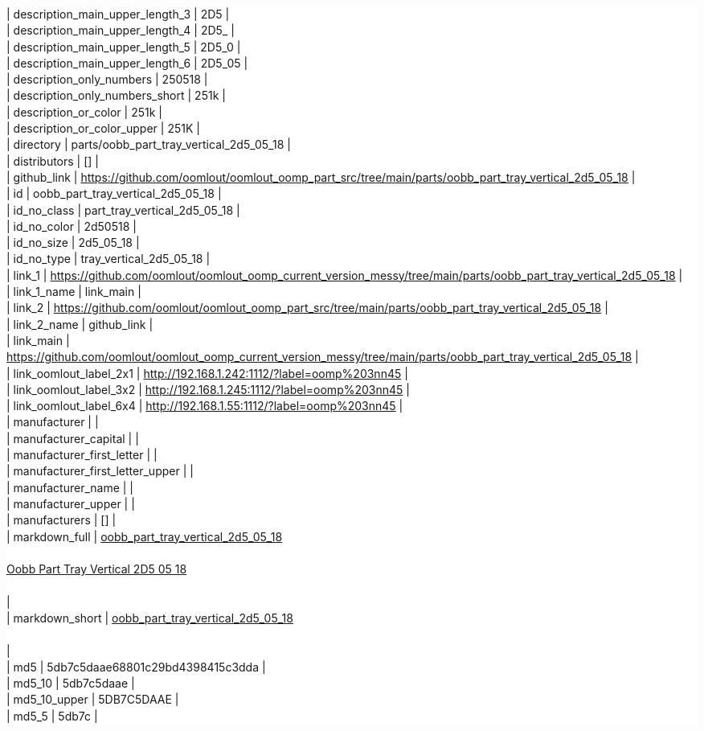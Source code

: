| description_main_upper_length_3 | 2D5 |  
| description_main_upper_length_4 | 2D5_ |  
| description_main_upper_length_5 | 2D5_0 |  
| description_main_upper_length_6 | 2D5_05 |  
| description_only_numbers | 250518 |  
| description_only_numbers_short | 251k |  
| description_or_color | 251k |  
| description_or_color_upper | 251K |  
| directory | parts/oobb_part_tray_vertical_2d5_05_18 |  
| distributors | [] |  
| github_link | https://github.com/oomlout/oomlout_oomp_part_src/tree/main/parts/oobb_part_tray_vertical_2d5_05_18 |  
| id | oobb_part_tray_vertical_2d5_05_18 |  
| id_no_class | part_tray_vertical_2d5_05_18 |  
| id_no_color | 2d50518 |  
| id_no_size | 2d5_05_18 |  
| id_no_type | tray_vertical_2d5_05_18 |  
| link_1 | https://github.com/oomlout/oomlout_oomp_current_version_messy/tree/main/parts/oobb_part_tray_vertical_2d5_05_18 |  
| link_1_name | link_main |  
| link_2 | https://github.com/oomlout/oomlout_oomp_part_src/tree/main/parts/oobb_part_tray_vertical_2d5_05_18 |  
| link_2_name | github_link |  
| link_main | https://github.com/oomlout/oomlout_oomp_current_version_messy/tree/main/parts/oobb_part_tray_vertical_2d5_05_18 |  
| link_oomlout_label_2x1 | http://192.168.1.242:1112/?label=oomp%203nn45 |  
| link_oomlout_label_3x2 | http://192.168.1.245:1112/?label=oomp%203nn45 |  
| link_oomlout_label_6x4 | http://192.168.1.55:1112/?label=oomp%203nn45 |  
| manufacturer |  |  
| manufacturer_capital |  |  
| manufacturer_first_letter |  |  
| manufacturer_first_letter_upper |  |  
| manufacturer_name |  |  
| manufacturer_upper |  |  
| manufacturers | [] |  
| markdown_full | [oobb_part_tray_vertical_2d5_05_18](https://github.com/oomlout/oomlout_oomp_current_version_messy/tree/main/parts/oobb_part_tray_vertical_2d5_05_18)<br>[](https://github.com/oomlout/oomlout_oomp_current_version_messy/tree/main/parts/oobb_part_tray_vertical_2d5_05_18)<br>[Oobb Part Tray Vertical 2D5 05 18](https://github.com/oomlout/oomlout_oomp_current_version_messy/tree/main/parts/oobb_part_tray_vertical_2d5_05_18)<br><br> |  
| markdown_short | [oobb_part_tray_vertical_2d5_05_18](https://github.com/oomlout/oomlout_oomp_current_version_messy/tree/main/parts/oobb_part_tray_vertical_2d5_05_18)<br><br> |  
| md5 | 5db7c5daae68801c29bd4398415c3dda |  
| md5_10 | 5db7c5daae |  
| md5_10_upper | 5DB7C5DAAE |  
| md5_5 | 5db7c |  